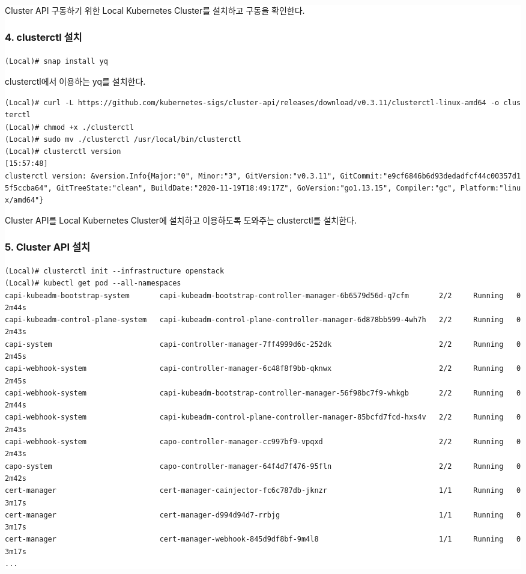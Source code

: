 Cluster API 구동하기 위한 Local Kubernetes Cluster를 설치하고 구동을 확인한다.

### 4. clusterctl 설치

~~~console
(Local)# snap install yq
~~~

clusterctl에서 이용하는 yq를 설치한다.

~~~console
(Local)# curl -L https://github.com/kubernetes-sigs/cluster-api/releases/download/v0.3.11/clusterctl-linux-amd64 -o clusterctl
(Local)# chmod +x ./clusterctl
(Local)# sudo mv ./clusterctl /usr/local/bin/clusterctl
(Local)# clusterctl version                                                                                                   [15:57:48]
clusterctl version: &version.Info{Major:"0", Minor:"3", GitVersion:"v0.3.11", GitCommit:"e9cf6846b6d93dedadfcf44c00357d15f5ccba64", GitTreeState:"clean", BuildDate:"2020-11-19T18:49:17Z", GoVersion:"go1.13.15", Compiler:"gc", Platform:"linux/amd64"}
~~~

Cluster API를 Local Kubernetes Cluster에 설치하고 이용하도록 도와주는 clusterctl를 설치한다.

### 5. Cluster API 설치

~~~console
(Local)# clusterctl init --infrastructure openstack
(Local)# kubectl get pod --all-namespaces
capi-kubeadm-bootstrap-system       capi-kubeadm-bootstrap-controller-manager-6b6579d56d-q7cfm       2/2     Running   0          2m44s
capi-kubeadm-control-plane-system   capi-kubeadm-control-plane-controller-manager-6d878bb599-4wh7h   2/2     Running   0          2m43s
capi-system                         capi-controller-manager-7ff4999d6c-252dk                         2/2     Running   0          2m45s
capi-webhook-system                 capi-controller-manager-6c48f8f9bb-qknwx                         2/2     Running   0          2m45s
capi-webhook-system                 capi-kubeadm-bootstrap-controller-manager-56f98bc7f9-whkgb       2/2     Running   0          2m44s
capi-webhook-system                 capi-kubeadm-control-plane-controller-manager-85bcfd7fcd-hxs4v   2/2     Running   0          2m43s
capi-webhook-system                 capo-controller-manager-cc997bf9-vpqxd                           2/2     Running   0          2m43s
capo-system                         capo-controller-manager-64f4d7f476-95fln                         2/2     Running   0          2m42s
cert-manager                        cert-manager-cainjector-fc6c787db-jknzr                          1/1     Running   0          3m17s
cert-manager                        cert-manager-d994d94d7-rrbjg                                     1/1     Running   0          3m17s
cert-manager                        cert-manager-webhook-845d9df8bf-9m4l8                            1/1     Running   0          3m17s
...
~~~
